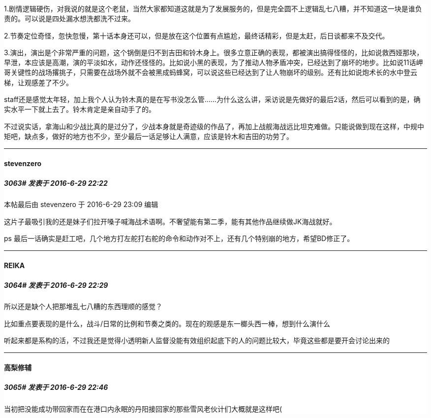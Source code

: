 1.剧情逻辑硬伤，对我说的就是这个老鼠，当然大家都知道这就是为了发展服务的，但是完全圆不上逻辑乱七八糟，并不知道这一块是谁负责的。可以说是四处漏水想洗都洗不过来。

2.节奏定位奇怪，忽快忽慢，第十话本身还可以，但是放在这个位置有点尴尬，最终话精彩，但是太赶，后日谈都来不及交代。

3.演出，演出是个非常严重的问题，这个锅倒是归不到吉田和铃木身上。很多立意正确的表现，都被演出搞得怪怪的，比如说救西娅那块，早泄，本应该是高潮，演的平淡如水，动作还怪怪的。比如说小黑的表现，为了推动人物矛盾冲突，已经达到了崩坏的地步。比如说11话岬哥关键性的战场撂挑子，只需要在战场外就不会被黑成蚂蜂窝，可以说这些已经达到了让人物崩坏的级别。还有比如说炮术长的水中登云梯，让观感差了不少。

staff还是感觉太年轻，加上我个人认为铃木真的是在写书没怎么管……为什么这么讲，采访说是先做好的最后2话，然后可以看到的是，确实水平一下就上去了。铃木肯定是亲自动手了的。


不过说实话，拿海山和少战比真的是过分了，少战本身就是奇迹级的作品了，再加上战舰海战远比坦克难做。只能说做到现在这样，中规中矩吧，缺点多，做好的地方也不少，至少最后一话足够让人满意，应该是铃木和吉田的功劳了。







*****

####  stevenzero  
##### 3063#       发表于 2016-6-29 22:22



 本帖最后由 stevenzero 于 2016-6-29 23:09 编辑 

这片子最吸引我的还是妹子们拉开嗓子喊海战术语啊。不奢望能有第二季，能有其他作品继续做JK海战就好。


ps 最后一话确实是赶工吧，几个地方打左舵打右舵的命令和动作对不上，还有几个特别崩的地方，希望BD修正了。







*****

####  REIKA  
##### 3064#       发表于 2016-6-29 22:29




所以还是缺个人把那堆乱七八糟的东西理顺的感觉？

比如重点要表现的是什么，战斗/日常的比例和节奏之类的。现在的观感是东一榔头西一棒，想到什么演什么

听起来都是系构的活，不过我还是觉得小透明新人监督没能有效组织起底下的人的问题比较大，毕竟这些都是要开会讨论出来的







*****

####  高梨修辅  
##### 3065#       发表于 2016-6-29 22:46




当初把没能成功带回家而在在港口内永眠的丹阳接回家的那些雪风老伙计们大概就是这样吧(
